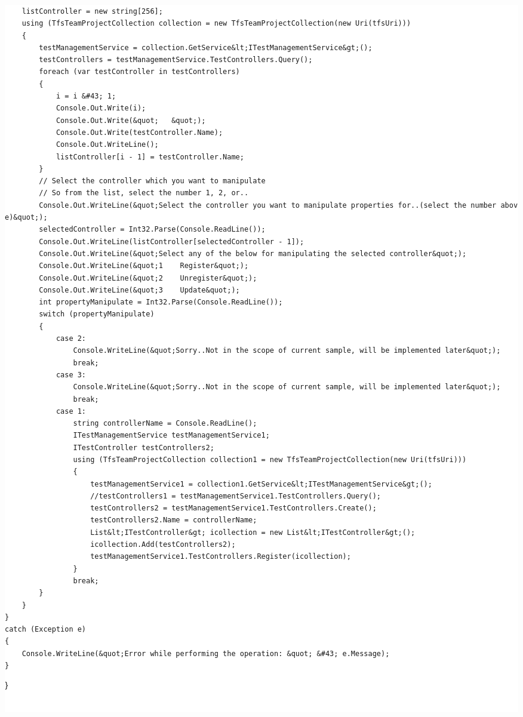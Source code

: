         listController = new string[256];
        using (TfsTeamProjectCollection collection = new TfsTeamProjectCollection(new Uri(tfsUri)))
        {
            testManagementService = collection.GetService&lt;ITestManagementService&gt;();
            testControllers = testManagementService.TestControllers.Query();
            foreach (var testController in testControllers)
            {
                i = i &#43; 1;
                Console.Out.Write(i);
                Console.Out.Write(&quot;   &quot;);
                Console.Out.Write(testController.Name);
                Console.Out.WriteLine();
                listController[i - 1] = testController.Name;
            }
            // Select the controller which you want to manipulate
            // So from the list, select the number 1, 2, or..
            Console.Out.WriteLine(&quot;Select the controller you want to manipulate properties for..(select the number above)&quot;);
            selectedController = Int32.Parse(Console.ReadLine());
            Console.Out.WriteLine(listController[selectedController - 1]);
            Console.Out.WriteLine(&quot;Select any of the below for manipulating the selected controller&quot;);
            Console.Out.WriteLine(&quot;1    Register&quot;);
            Console.Out.WriteLine(&quot;2    Unregister&quot;);
            Console.Out.WriteLine(&quot;3    Update&quot;);
            int propertyManipulate = Int32.Parse(Console.ReadLine());
            switch (propertyManipulate)
            {
                case 2:
                    Console.WriteLine(&quot;Sorry..Not in the scope of current sample, will be implemented later&quot;);
                    break;
                case 3:
                    Console.WriteLine(&quot;Sorry..Not in the scope of current sample, will be implemented later&quot;);
                    break;
                case 1:
                    string controllerName = Console.ReadLine();
                    ITestManagementService testManagementService1;
                    ITestController testControllers2;
                    using (TfsTeamProjectCollection collection1 = new TfsTeamProjectCollection(new Uri(tfsUri)))
                    {
                        testManagementService1 = collection1.GetService&lt;ITestManagementService&gt;();
                        //testControllers1 = testManagementService1.TestControllers.Query();
                        testControllers2 = testManagementService1.TestControllers.Create();
                        testControllers2.Name = controllerName;
                        List&lt;ITestController&gt; icollection = new List&lt;ITestController&gt;();
                        icollection.Add(testControllers2);
                        testManagementService1.TestControllers.Register(icollection);
                    }
                    break;
            }
        }
    }
    catch (Exception e)
    {
        Console.WriteLine(&quot;Error while performing the operation: &quot; &#43; e.Message);
    }
}
</pre>
</div>
</div>
<div class="endscriptcode">&nbsp;</div>